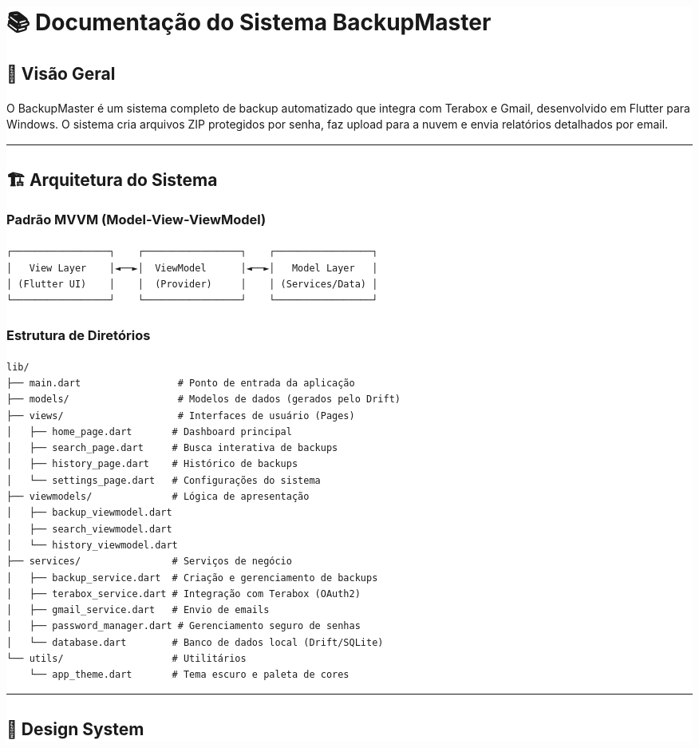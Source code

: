 # 📚 Documentação do Sistema BackupMaster

## 🎯 **Visão Geral**

O BackupMaster é um sistema completo de backup automatizado que integra com Terabox e Gmail, desenvolvido em Flutter para Windows. O sistema cria arquivos ZIP protegidos por senha, faz upload para a nuvem e envia relatórios detalhados por email.

---

## 🏗️ **Arquitetura do Sistema**

### **Padrão MVVM (Model-View-ViewModel)**

```
┌─────────────────┐    ┌─────────────────┐    ┌─────────────────┐
│   View Layer    │◄──►│  ViewModel      │◄──►│   Model Layer   │
│ (Flutter UI)    │    │  (Provider)     │    │ (Services/Data) │
└─────────────────┘    └─────────────────┘    └─────────────────┘
```

### **Estrutura de Diretórios**

```
lib/
├── main.dart                 # Ponto de entrada da aplicação
├── models/                   # Modelos de dados (gerados pelo Drift)
├── views/                    # Interfaces de usuário (Pages)
│   ├── home_page.dart       # Dashboard principal
│   ├── search_page.dart     # Busca interativa de backups
│   ├── history_page.dart    # Histórico de backups
│   └── settings_page.dart   # Configurações do sistema
├── viewmodels/              # Lógica de apresentação
│   ├── backup_viewmodel.dart
│   ├── search_viewmodel.dart
│   └── history_viewmodel.dart
├── services/                # Serviços de negócio
│   ├── backup_service.dart  # Criação e gerenciamento de backups
│   ├── terabox_service.dart # Integração com Terabox (OAuth2)
│   ├── gmail_service.dart   # Envio de emails
│   ├── password_manager.dart # Gerenciamento seguro de senhas
│   └── database.dart        # Banco de dados local (Drift/SQLite)
└── utils/                   # Utilitários
    └── app_theme.dart       # Tema escuro e paleta de cores
```

---

## 🎨 **Design System**

